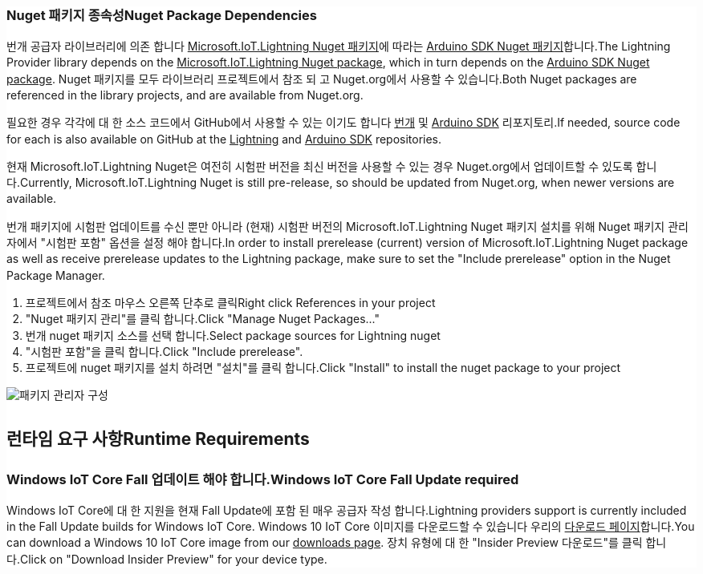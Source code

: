 ### <a name="nuget-package-dependencies"></a><span data-ttu-id="5ffc5-165">Nuget 패키지 종속성</span><span class="sxs-lookup"><span data-stu-id="5ffc5-165">Nuget Package Dependencies</span></span>

<span data-ttu-id="5ffc5-166">번개 공급자 라이브러리에 의존 합니다 [Microsoft.IoT.Lightning Nuget 패키지](https://www.nuget.org/packages/Microsoft.IoT.Lightning)에 따라는 [Arduino SDK Nuget 패키지](https://www.nuget.org/packages/Microsoft.IoT.SDKFromArduino)합니다.</span><span class="sxs-lookup"><span data-stu-id="5ffc5-166">The Lightning Provider library depends on the [Microsoft.IoT.Lightning Nuget package](https://www.nuget.org/packages/Microsoft.IoT.Lightning), which in turn depends on the [Arduino SDK Nuget package](https://www.nuget.org/packages/Microsoft.IoT.SDKFromArduino).</span></span> <span data-ttu-id="5ffc5-167">Nuget 패키지를 모두 라이브러리 프로젝트에서 참조 되 고 Nuget.org에서 사용할 수 있습니다.</span><span class="sxs-lookup"><span data-stu-id="5ffc5-167">Both Nuget packages are referenced in the library projects, and are available from Nuget.org.</span></span>

<span data-ttu-id="5ffc5-168">필요한 경우 각각에 대 한 소스 코드에서 GitHub에서 사용할 수 있는 이기도 합니다 [번개](https://github.com/ms-iot/lightning) 및 [Arduino SDK](https://github.com/ms-iot/arduino-sdk) 리포지토리.</span><span class="sxs-lookup"><span data-stu-id="5ffc5-168">If needed, source code for each is also available on GitHub at the [Lightning](https://github.com/ms-iot/lightning) and [Arduino SDK](https://github.com/ms-iot/arduino-sdk) repositories.</span></span>

<span data-ttu-id="5ffc5-169">현재 Microsoft.IoT.Lightning Nuget은 여전히 시험판 버전을 최신 버전을 사용할 수 있는 경우 Nuget.org에서 업데이트할 수 있도록 합니다.</span><span class="sxs-lookup"><span data-stu-id="5ffc5-169">Currently, Microsoft.IoT.Lightning Nuget is still pre-release, so should be updated from Nuget.org, when newer versions are available.</span></span>

<span data-ttu-id="5ffc5-170">번개 패키지에 시험판 업데이트를 수신 뿐만 아니라 (현재) 시험판 버전의 Microsoft.IoT.Lightning Nuget 패키지 설치를 위해 Nuget 패키지 관리자에서 "시험판 포함" 옵션을 설정 해야 합니다.</span><span class="sxs-lookup"><span data-stu-id="5ffc5-170">In order to install prerelease (current) version of Microsoft.IoT.Lightning Nuget package as well as receive prerelease updates to the Lightning package, make sure to set the "Include prerelease" option in the Nuget Package Manager.</span></span>

1. <span data-ttu-id="5ffc5-171">프로젝트에서 참조 마우스 오른쪽 단추로 클릭</span><span class="sxs-lookup"><span data-stu-id="5ffc5-171">Right click References in your project</span></span>
1. <span data-ttu-id="5ffc5-172">"Nuget 패키지 관리"를 클릭 합니다.</span><span class="sxs-lookup"><span data-stu-id="5ffc5-172">Click "Manage Nuget Packages..."</span></span>
1. <span data-ttu-id="5ffc5-173">번개 nuget 패키지 소스를 선택 합니다.</span><span class="sxs-lookup"><span data-stu-id="5ffc5-173">Select package sources for Lightning nuget</span></span>
1. <span data-ttu-id="5ffc5-174">"시험판 포함"을 클릭 합니다.</span><span class="sxs-lookup"><span data-stu-id="5ffc5-174">Click "Include prerelease".</span></span>
1. <span data-ttu-id="5ffc5-175">프로젝트에 nuget 패키지를 설치 하려면 "설치"를 클릭 합니다.</span><span class="sxs-lookup"><span data-stu-id="5ffc5-175">Click "Install" to install the nuget package to your project</span></span>

![패키지 관리자 구성](../media/LightningProviders/Nuget_PackageManager.png)

## <a name="runtime-requirements"></a><span data-ttu-id="5ffc5-177">런타임 요구 사항</span><span class="sxs-lookup"><span data-stu-id="5ffc5-177">Runtime Requirements</span></span>

### <a name="windows-iot-core-fall-update-required"></a><span data-ttu-id="5ffc5-178">Windows IoT Core Fall 업데이트 해야 합니다.</span><span class="sxs-lookup"><span data-stu-id="5ffc5-178">Windows IoT Core Fall Update required</span></span>
<span data-ttu-id="5ffc5-179">Windows IoT Core에 대 한 지원을 현재 Fall Update에 포함 된 매우 공급자 작성 합니다.</span><span class="sxs-lookup"><span data-stu-id="5ffc5-179">Lightning providers support is currently included in the Fall Update builds for Windows IoT Core.</span></span>
<span data-ttu-id="5ffc5-180">Windows 10 IoT Core 이미지를 다운로드할 수 있습니다 우리의 [다운로드 페이지](https://developer.microsoft.com/windows/iot/Downloads)합니다.</span><span class="sxs-lookup"><span data-stu-id="5ffc5-180">You can download a Windows 10 IoT Core image from our [downloads page](https://developer.microsoft.com/windows/iot/Downloads).</span></span> <span data-ttu-id="5ffc5-181">장치 유형에 대 한 "Insider Preview 다운로드"를 클릭 합니다.</span><span class="sxs-lookup"><span data-stu-id="5ffc5-181">Click on "Download Insider Preview" for your device type.</span></span>

